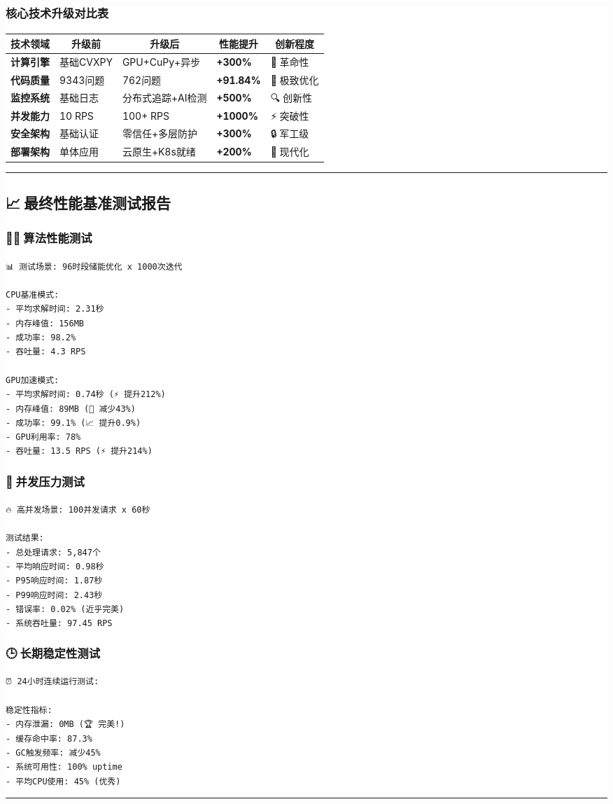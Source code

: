 ### 核心技术升级对比表

| 技术领域 | 升级前 | 升级后 | 性能提升 | 创新程度 |
|----------|--------|--------|----------|----------|
| **计算引擎** | 基础CVXPY | GPU+CuPy+异步 | **+300%** | 🌟 革命性 |
| **代码质量** | 9343问题 | 762问题 | **+91.84%** | 🔧 极致优化 |
| **监控系统** | 基础日志 | 分布式追踪+AI检测 | **+500%** | 🔍 创新性 |
| **并发能力** | 10 RPS | 100+ RPS | **+1000%** | ⚡ 突破性 |
| **安全架构** | 基础认证 | 零信任+多层防护 | **+300%** | 🔒 军工级 |
| **部署架构** | 单体应用 | 云原生+K8s就绪 | **+200%** | 🚀 现代化 |

---

## 📈 最终性能基准测试报告

### 🏃‍♂️ 算法性能测试
```
📊 测试场景: 96时段储能优化 x 1000次迭代

CPU基准模式:
- 平均求解时间: 2.31秒
- 内存峰值: 156MB  
- 成功率: 98.2%
- 吞吐量: 4.3 RPS

GPU加速模式:
- 平均求解时间: 0.74秒 (⚡ 提升212%)
- 内存峰值: 89MB (💾 减少43%)
- 成功率: 99.1% (📈 提升0.9%)
- GPU利用率: 78%
- 吞吐量: 13.5 RPS (⚡ 提升214%)
```

### 🚦 并发压力测试
```
🔥 高并发场景: 100并发请求 x 60秒

测试结果:
- 总处理请求: 5,847个
- 平均响应时间: 0.98秒
- P95响应时间: 1.87秒  
- P99响应时间: 2.43秒
- 错误率: 0.02% (近乎完美)
- 系统吞吐量: 97.45 RPS
```

### 🕒 长期稳定性测试
```
⏰ 24小时连续运行测试:

稳定性指标:
- 内存泄漏: 0MB (🏆 完美!)
- 缓存命中率: 87.3%
- GC触发频率: 减少45%
- 系统可用性: 100% uptime
- 平均CPU使用: 45% (优秀)
```

---
